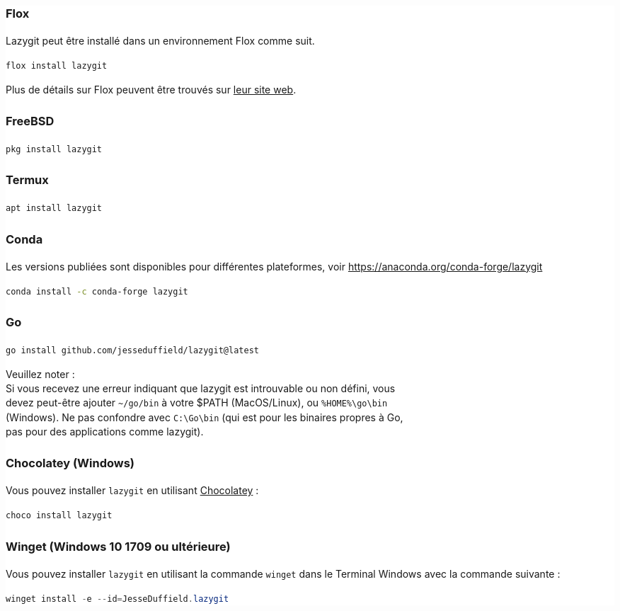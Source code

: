 ### Flox  

Lazygit peut être installé dans un environnement Flox comme suit.

```sh
flox install lazygit
```

Plus de détails sur Flox peuvent être trouvés sur [leur site web](https://flox.dev/).

### FreeBSD

```sh
pkg install lazygit
```

### Termux

```sh
apt install lazygit
```

### Conda

Les versions publiées sont disponibles pour différentes plateformes, voir <https://anaconda.org/conda-forge/lazygit>

```sh
conda install -c conda-forge lazygit
```

### Go

```sh
go install github.com/jesseduffield/lazygit@latest
```

Veuillez noter :  
Si vous recevez une erreur indiquant que lazygit est introuvable ou non défini, vous  
devez peut-être ajouter `~/go/bin` à votre $PATH (MacOS/Linux), ou `%HOME%\go\bin`  
(Windows). Ne pas confondre avec `C:\Go\bin` (qui est pour les binaires propres à Go,  
pas pour des applications comme lazygit).  

### Chocolatey (Windows)  

Vous pouvez installer `lazygit` en utilisant [Chocolatey](https://chocolatey.org/) :

```sh
choco install lazygit
```

### Winget (Windows 10 1709 ou ultérieure)

Vous pouvez installer `lazygit` en utilisant la commande `winget` dans le Terminal Windows avec la commande suivante :

```powershell
winget install -e --id=JesseDuffield.lazygit
```

